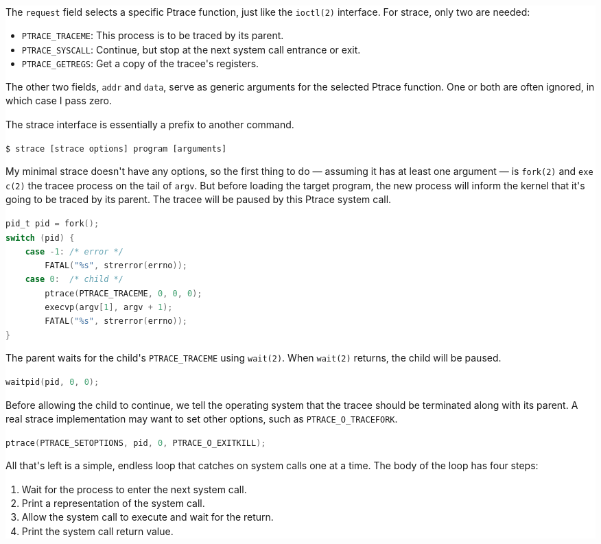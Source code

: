 The `request` field selects a specific Ptrace function, just like the
`ioctl(2)` interface. For strace, only two are needed:

* `PTRACE_TRACEME`: This process is to be traced by its parent.
* `PTRACE_SYSCALL`: Continue, but stop at the next system call
  entrance or exit.
* `PTRACE_GETREGS`: Get a copy of the tracee's registers.

The other two fields, `addr` and `data`, serve as generic arguments for
the selected Ptrace function. One or both are often ignored, in which
case I pass zero.

The strace interface is essentially a prefix to another command.

    $ strace [strace options] program [arguments]

My minimal strace doesn't have any options, so the first thing to do —
assuming it has at least one argument — is `fork(2)` and `exec(2)` the
tracee process on the tail of `argv`. But before loading the target
program, the new process will inform the kernel that it's going to be
traced by its parent. The tracee will be paused by this Ptrace system
call.

```c
pid_t pid = fork();
switch (pid) {
    case -1: /* error */
        FATAL("%s", strerror(errno));
    case 0:  /* child */
        ptrace(PTRACE_TRACEME, 0, 0, 0);
        execvp(argv[1], argv + 1);
        FATAL("%s", strerror(errno));
}
```

The parent waits for the child's `PTRACE_TRACEME` using `wait(2)`. When
`wait(2)` returns, the child will be paused.

```c
waitpid(pid, 0, 0);
```

Before allowing the child to continue, we tell the operating system that
the tracee should be terminated along with its parent. A real strace
implementation may want to set other options, such as
`PTRACE_O_TRACEFORK`.

```c
ptrace(PTRACE_SETOPTIONS, pid, 0, PTRACE_O_EXITKILL);
```

All that's left is a simple, endless loop that catches on system calls
one at a time. The body of the loop has four steps:

1. Wait for the process to enter the next system call.
5. Print a representation of the system call.
3. Allow the system call to execute and wait for the return.
4. Print the system call return value.


[band]: /blog/2016/09/23/
[dtrace]: /blog/2018/01/17/
[fakeroot]: https://fakeroot-ng.lingnu.com/index.php/Home_Page
[flaw]: /blog/2017/07/19/
[orig]: https://web.archive.org/web/20190323050358/https://stackoverflow.com/a/6469069
[pclone]: https://www.youtube.com/watch?v=uXgxMDglxVM
[pledge2]: https://man.openbsd.org/pledge.2
[pledge]: http://www.openbsd.org/papers/hackfest2015-pledge/mgp00001.html
[proc]: /blog/2016/09/03/
[ptrace]: http://man7.org/linux/man-pages/man2/ptrace.2.html
[pwrite]: /blog/2017/03/01/
[raw]: /blog/2015/05/15/
[str]: https://www.tedunangst.com/flak/post/string-interfaces
[strace]: https://blog.plover.com/Unix/strace-groff.html
[wsl]: /blog/2017/11/30/